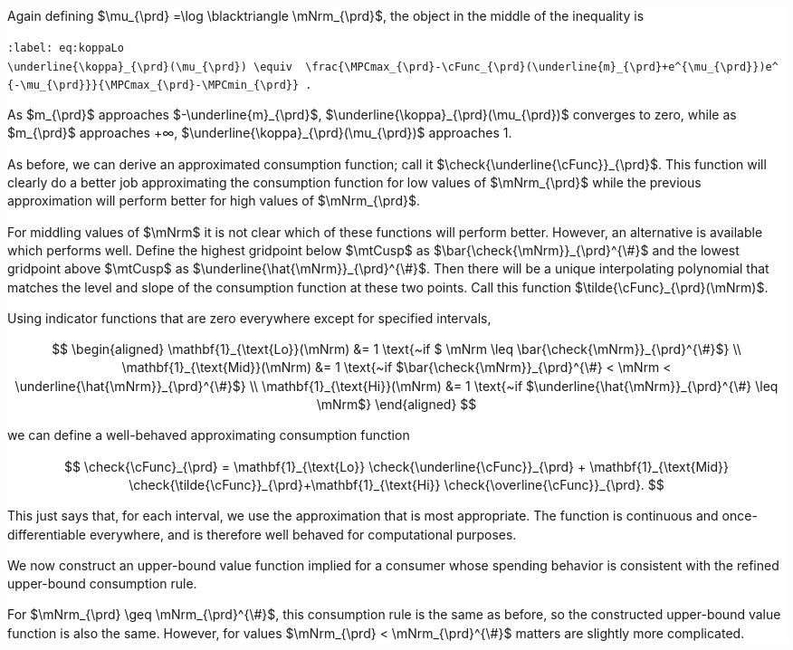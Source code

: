 Again defining $\mu_{\prd} =\log \blacktriangle \mNrm_{\prd}$, the object in the
middle of the inequality is

```{math}
:label: eq:koppaLo
\underline{\koppa}_{\prd}(\mu_{\prd}) \equiv  \frac{\MPCmax_{\prd}-\cFunc_{\prd}(\underline{m}_{\prd}+e^{\mu_{\prd}})e^{-\mu_{\prd}}}{\MPCmax_{\prd}-\MPCmin_{\prd}} .
```

As $m_{\prd}$ approaches $-\underline{m}_{\prd}$,
$\underline{\koppa}_{\prd}(\mu_{\prd})$ converges to zero, while as $m_{\prd}$
approaches $+\infty$, $\underline{\koppa}_{\prd}(\mu_{\prd})$ approaches $1$.

As before, we can derive an approximated consumption function; call it
$\check{\underline{\cFunc}}_{\prd}$. This function will clearly do a better job
approximating the consumption function for low values of $\mNrm_{\prd}$ while
the previous approximation will perform better for high values of
$\mNrm_{\prd}$.

For middling values of $\mNrm$ it is not clear which of these functions will
perform better. However, an alternative is available which performs well. Define
the highest gridpoint below $\mtCusp$ as $\bar{\check{\mNrm}}_{\prd}^{\#}$ and
the lowest gridpoint above $\mtCusp$ as $\underline{\hat{\mNrm}}_{\prd}^{\#}$.
Then there will be a unique interpolating polynomial that matches the level and
slope of the consumption function at these two points. Call this function
$\tilde{\cFunc}_{\prd}(\mNrm)$.

Using indicator functions that are zero everywhere except for specified
intervals,

$$
\begin{aligned}
\mathbf{1}_{\text{Lo}}(\mNrm) &= 1 \text{~if $          \mNrm \leq  \bar{\check{\mNrm}}_{\prd}^{\#}$} \\
\mathbf{1}_{\text{Mid}}(\mNrm) &= 1 \text{~if $\bar{\check{\mNrm}}_{\prd}^{\#}          < \mNrm <   \underline{\hat{\mNrm}}_{\prd}^{\#}$} \\
\mathbf{1}_{\text{Hi}}(\mNrm) &= 1 \text{~if $\underline{\hat{\mNrm}}_{\prd}^{\#}           \leq \mNrm$}
\end{aligned}
$$

we can define a well-behaved approximating consumption function

$$
\check{\cFunc}_{\prd} = \mathbf{1}_{\text{Lo}} \check{\underline{\cFunc}}_{\prd} + \mathbf{1}_{\text{Mid}} \check{\tilde{\cFunc}}_{\prd}+\mathbf{1}_{\text{Hi}} \check{\overline{\cFunc}}_{\prd}.
$$

This just says that, for each interval, we use the approximation that is most
appropriate. The function is continuous and once-differentiable everywhere, and
is therefore well behaved for computational purposes.

We now construct an upper-bound value function implied for a consumer whose
spending behavior is consistent with the refined upper-bound consumption rule.

For $\mNrm_{\prd} \geq \mNrm_{\prd}^{\#}$, this consumption rule is the same as
before, so the constructed upper-bound value function is also the same. However,
for values $\mNrm_{\prd} < \mNrm_{\prd}^{\#}$ matters are slightly more
complicated.
